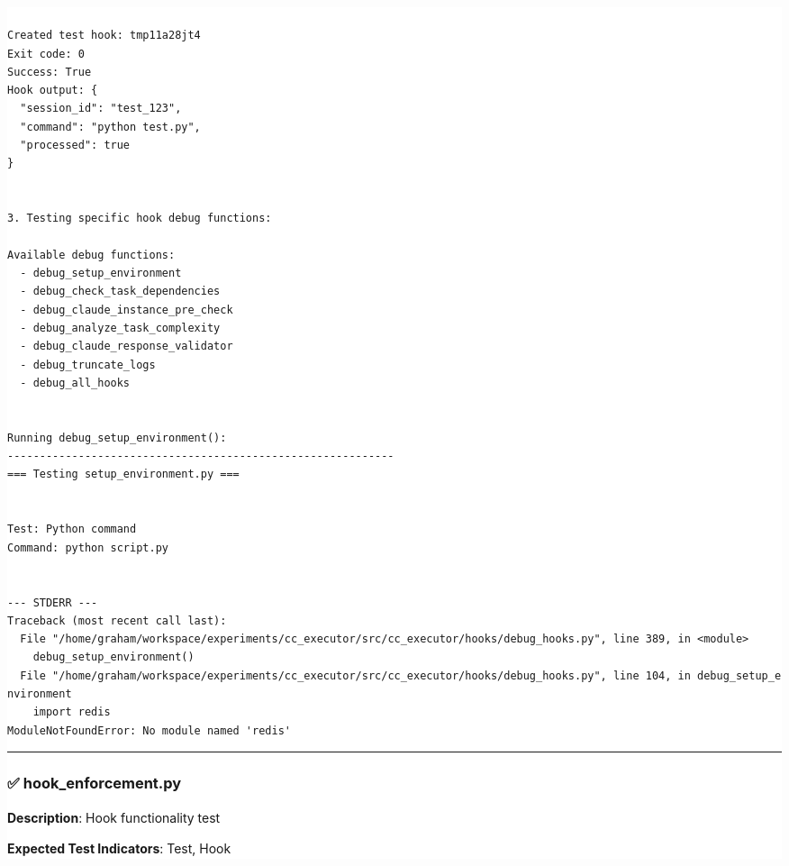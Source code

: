 ```

Created test hook: tmp11a28jt4
Exit code: 0
Success: True
Hook output: {
  "session_id": "test_123",
  "command": "python test.py",
  "processed": true
}


3. Testing specific hook debug functions:

Available debug functions:
  - debug_setup_environment
  - debug_check_task_dependencies
  - debug_claude_instance_pre_check
  - debug_analyze_task_complexity
  - debug_claude_response_validator
  - debug_truncate_logs
  - debug_all_hooks


Running debug_setup_environment():
------------------------------------------------------------
=== Testing setup_environment.py ===


Test: Python command
Command: python script.py


--- STDERR ---
Traceback (most recent call last):
  File "/home/graham/workspace/experiments/cc_executor/src/cc_executor/hooks/debug_hooks.py", line 389, in <module>
    debug_setup_environment()
  File "/home/graham/workspace/experiments/cc_executor/src/cc_executor/hooks/debug_hooks.py", line 104, in debug_setup_environment
    import redis
ModuleNotFoundError: No module named 'redis'

```

---

### ✅ hook_enforcement.py

**Description**: Hook functionality test

**Expected Test Indicators**: Test, Hook
